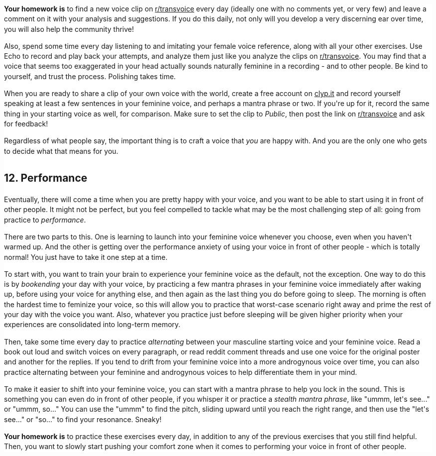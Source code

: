 **Your homework is** to find a new voice clip on [r/transvoice](/r/transvoice) every day (ideally one with no comments yet, or very few) and leave a comment on it with your analysis and suggestions. If you do this daily, not only will you develop a very discerning ear over time, you will also help the community thrive!

Also, spend some time every day listening to and imitating your female voice reference, along with all your other exercises. Use Echo to record and play back your attempts, and analyze them just like you analyze the clips on [r/transvoice](/r/transvoice). You may find that a voice that seems too exaggerated in your head actually sounds naturally feminine in a recording - and to other people. Be kind to yourself, and trust the process. Polishing takes time.

When you are ready to share a clip of your own voice with the world, create a free account on [clyp.it](https://clyp.it) and record yourself speaking at least a few sentences in your feminine voice, and perhaps a mantra phrase or two. If you're up for it, record the same thing in your starting voice as well, for comparison. Make sure to set the clip to _Public_, then post the link on [r/transvoice](/r/transvoice) and ask for feedback!

Regardless of what people say, the important thing is to craft a voice that _you_ are happy with. And you are the only one who gets to decide what that means for you.

## 12\. Performance

Eventually, there will come a time when you are pretty happy with your voice, and you want to be able to start using it in front of other people. It might not be perfect, but you feel compelled to tackle what may be the most challenging step of all: going from practice to _performance_.

There are two parts to this. One is learning to launch into your feminine voice whenever you choose, even when you haven't warmed up. And the other is getting over the performance anxiety of using your voice in front of other people - which is totally normal! You just have to take it one step at a time.

To start with, you want to train your brain to experience your feminine voice as the default, not the exception. One way to do this is by _bookending_ your day with your voice, by practicing a few mantra phrases in your feminine voice immediately after waking up, before using your voice for anything else, and then again as the last thing you do before going to sleep. The morning is often the hardest time to feminize your voice, so this will allow you to practice that worst-case scenario right away and prime the rest of your day with the voice you want. Also, whatever you practice just before sleeping will be given higher priority when your experiences are consolidated into long-term memory.

Then, take some time every day to practice _alternating_ between your masculine starting voice and your feminine voice. Read a book out loud and switch voices on every paragraph, or read reddit comment threads and use one voice for the original poster and another for the replies. If you tend to drift from your feminine voice into a more androgynous voice over time, you can also practice alternating between your feminine and androgynous voices to help differentiate them in your mind.

To make it easier to shift into your feminine voice, you can start with a mantra phrase to help you lock in the sound. This is something you can even do in front of other people, if you whisper it or practice a _stealth mantra phrase_, like "ummm, let's see..." or "ummm, so..." You can use the "ummm" to find the pitch, sliding upward until you reach the right range, and then use the "let's see..." or "so..." to find your resonance. Sneaky!

**Your homework is** to practice these exercises every day, in addition to any of the previous exercises that you still find helpful. Then, you want to slowly start pushing your comfort zone when it comes to performing your voice in front of other people.
